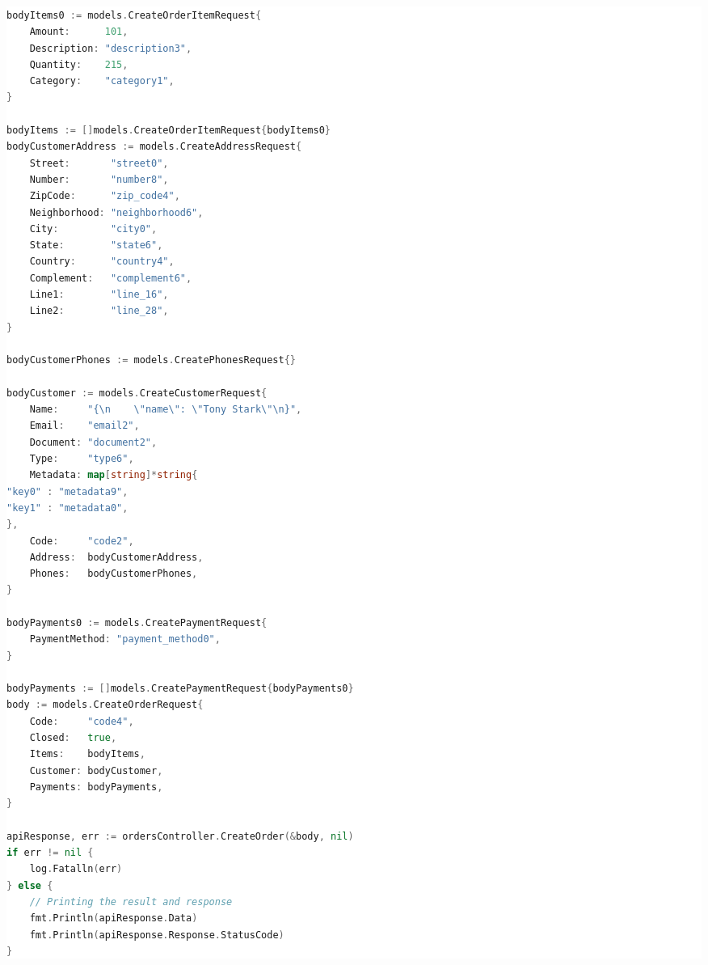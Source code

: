 ```go
bodyItems0 := models.CreateOrderItemRequest{
    Amount:      101,
    Description: "description3",
    Quantity:    215,
    Category:    "category1",
}

bodyItems := []models.CreateOrderItemRequest{bodyItems0}
bodyCustomerAddress := models.CreateAddressRequest{
    Street:       "street0",
    Number:       "number8",
    ZipCode:      "zip_code4",
    Neighborhood: "neighborhood6",
    City:         "city0",
    State:        "state6",
    Country:      "country4",
    Complement:   "complement6",
    Line1:        "line_16",
    Line2:        "line_28",
}

bodyCustomerPhones := models.CreatePhonesRequest{}

bodyCustomer := models.CreateCustomerRequest{
    Name:     "{\n    \"name\": \"Tony Stark\"\n}",
    Email:    "email2",
    Document: "document2",
    Type:     "type6",
    Metadata: map[string]*string{
"key0" : "metadata9",
"key1" : "metadata0",
},
    Code:     "code2",
    Address:  bodyCustomerAddress,
    Phones:   bodyCustomerPhones,
}

bodyPayments0 := models.CreatePaymentRequest{
    PaymentMethod: "payment_method0",
}

bodyPayments := []models.CreatePaymentRequest{bodyPayments0}
body := models.CreateOrderRequest{
    Code:     "code4",
    Closed:   true,
    Items:    bodyItems,
    Customer: bodyCustomer,
    Payments: bodyPayments,
}

apiResponse, err := ordersController.CreateOrder(&body, nil)
if err != nil {
    log.Fatalln(err)
} else {
    // Printing the result and response
    fmt.Println(apiResponse.Data)
    fmt.Println(apiResponse.Response.StatusCode)
}
```
